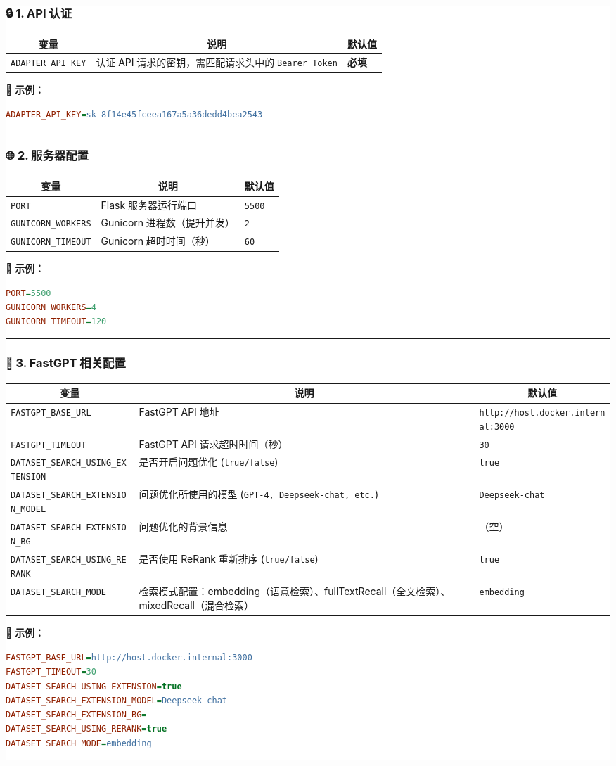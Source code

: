 ### **🔒 1. API 认证**
| 变量 | 说明 | 默认值 |
|------|------|-------|
| `ADAPTER_API_KEY` | 认证 API 请求的密钥，需匹配请求头中的 `Bearer Token` | **必填** |

📌 **示例：**
```ini
ADAPTER_API_KEY=sk-8f14e45fceea167a5a36dedd4bea2543
```

---

### **🌐 2. 服务器配置**
| 变量 | 说明 | 默认值 |
|------|------|-------|
| `PORT` | Flask 服务器运行端口 | `5500` |
| `GUNICORN_WORKERS` | Gunicorn 进程数（提升并发） | `2` |
| `GUNICORN_TIMEOUT` | Gunicorn 超时时间（秒） | `60` |

📌 **示例：**
```ini
PORT=5500
GUNICORN_WORKERS=4
GUNICORN_TIMEOUT=120
```

---

### **🤖 3. FastGPT 相关配置**
| 变量 | 说明                                                            | 默认值 |
|------|---------------------------------------------------------------|----|
| `FASTGPT_BASE_URL` | FastGPT API 地址                                                | `http://host.docker.internal:3000` |
| `FASTGPT_TIMEOUT` | FastGPT API 请求超时时间（秒）                                         | `30` |
| `DATASET_SEARCH_USING_EXTENSION` | 是否开启问题优化 (`true/false`)                                       | `true` |
| `DATASET_SEARCH_EXTENSION_MODEL` | 问题优化所使用的模型 (`GPT-4, Deepseek-chat, etc.`)                     | `Deepseek-chat` |
| `DATASET_SEARCH_EXTENSION_BG` | 问题优化的背景信息                                                     | （空） |
| `DATASET_SEARCH_USING_RERANK` | 是否使用 ReRank 重新排序 (`true/false`)                               | `true` |
| `DATASET_SEARCH_MODE` | 检索模式配置：embedding（语意检索）、fullTextRecall（全文检索）、mixedRecall（混合检索） | `embedding` |

📌 **示例：**
```ini
FASTGPT_BASE_URL=http://host.docker.internal:3000
FASTGPT_TIMEOUT=30
DATASET_SEARCH_USING_EXTENSION=true
DATASET_SEARCH_EXTENSION_MODEL=Deepseek-chat
DATASET_SEARCH_EXTENSION_BG=
DATASET_SEARCH_USING_RERANK=true
DATASET_SEARCH_MODE=embedding
```

---